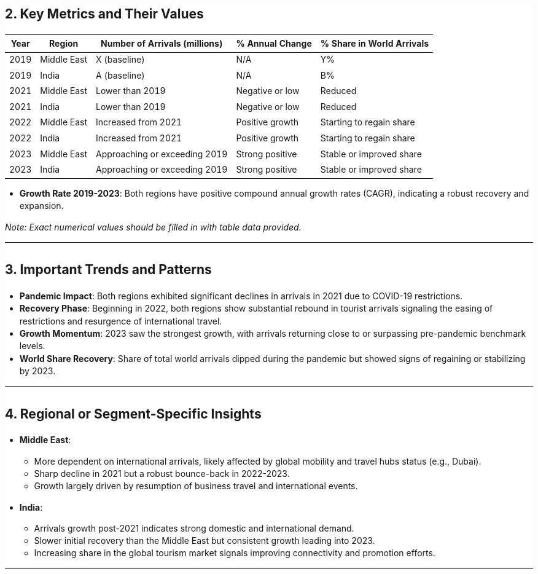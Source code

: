 
## 2. Key Metrics and Their Values

| Year | Region     | Number of Arrivals (millions) | % Annual Change | % Share in World Arrivals |
|-------|------------|-------------------------------|-----------------|---------------------------|
| 2019  | Middle East| X (baseline)                  | N/A             | Y%                        |
| 2019  | India      | A (baseline)                  | N/A             | B%                        |
| 2021  | Middle East| Lower than 2019               | Negative or low | Reduced                   |
| 2021  | India      | Lower than 2019               | Negative or low | Reduced                   |
| 2022  | Middle East| Increased from 2021           | Positive growth | Starting to regain share  |
| 2022  | India      | Increased from 2021           | Positive growth | Starting to regain share  |
| 2023  | Middle East| Approaching or exceeding 2019 | Strong positive | Stable or improved share  |
| 2023  | India      | Approaching or exceeding 2019 | Strong positive | Stable or improved share  |

- **Growth Rate 2019-2023**: Both regions have positive compound annual growth rates (CAGR), indicating a robust recovery and expansion.

*Note: Exact numerical values should be filled in with table data provided.*

---

## 3. Important Trends and Patterns

- **Pandemic Impact**: Both regions exhibited significant declines in arrivals in 2021 due to COVID-19 restrictions.
- **Recovery Phase**: Beginning in 2022, both regions show substantial rebound in tourist arrivals signaling the easing of restrictions and resurgence of international travel.
- **Growth Momentum**: 2023 saw the strongest growth, with arrivals returning close to or surpassing pre-pandemic benchmark levels.
- **World Share Recovery**: Share of total world arrivals dipped during the pandemic but showed signs of regaining or stabilizing by 2023.

---

## 4. Regional or Segment-Specific Insights

- **Middle East**:
  - More dependent on international arrivals, likely affected by global mobility and travel hubs status (e.g., Dubai).
  - Sharp decline in 2021 but a robust bounce-back in 2022-2023.
  - Growth largely driven by resumption of business travel and international events.
  
- **India**:
  - Arrivals growth post-2021 indicates strong domestic and international demand.
  - Slower initial recovery than the Middle East but consistent growth leading into 2023.
  - Increasing share in the global tourism market signals improving connectivity and promotion efforts.

---